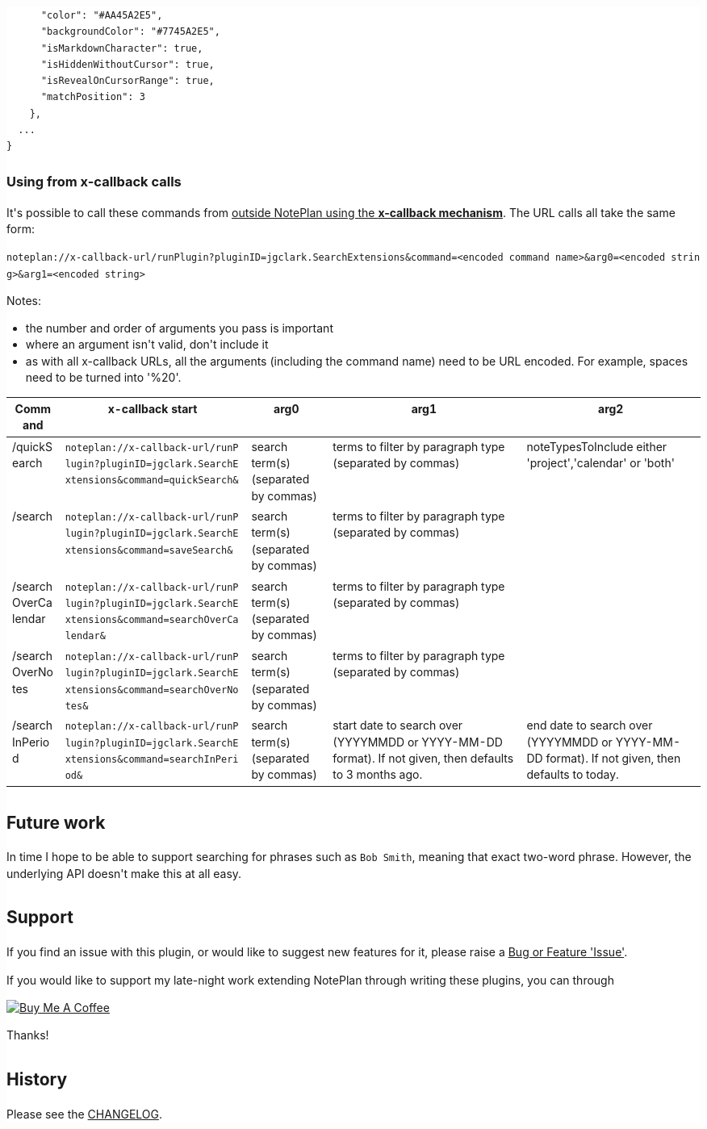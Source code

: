 ```jsonc
      "color": "#AA45A2E5",
      "backgroundColor": "#7745A2E5",
      "isMarkdownCharacter": true,
      "isHiddenWithoutCursor": true,
      "isRevealOnCursorRange": true,
      "matchPosition": 3
    },
  ...
}
```

### Using from x-callback calls
It's possible to call these commands from [outside NotePlan using the **x-callback mechanism**](https://help.noteplan.co/article/49-x-callback-url-scheme#runplugin). The URL calls all take the same form:
```
noteplan://x-callback-url/runPlugin?pluginID=jgclark.SearchExtensions&command=<encoded command name>&arg0=<encoded string>&arg1=<encoded string>
```
Notes:
- the number and order of arguments you pass is important
- where an argument isn't valid, don't include it
- as with all x-callback URLs, all the arguments (including the command name) need to be URL encoded. For example, spaces need to be turned into '%20'.

| Command | x-callback start | arg0 | arg1 | arg2 |
|-----|-----------|----------|----------|----------|
| /quickSearch | `noteplan://x-callback-url/runPlugin?pluginID=jgclark.SearchExtensions&command=quickSearch&` | search term(s) (separated by commas) | terms to filter by paragraph type (separated by commas) | noteTypesToInclude either 'project','calendar' or 'both' |
| /search | `noteplan://x-callback-url/runPlugin?pluginID=jgclark.SearchExtensions&command=saveSearch&` | search term(s) (separated by commas) | terms to filter by paragraph type (separated by commas) |  |
| /searchOverCalendar | `noteplan://x-callback-url/runPlugin?pluginID=jgclark.SearchExtensions&command=searchOverCalendar&` | search term(s) (separated by commas) | terms to filter by paragraph type (separated by commas) |  |
| /searchOverNotes | `noteplan://x-callback-url/runPlugin?pluginID=jgclark.SearchExtensions&command=searchOverNotes&` | search term(s) (separated by commas) | terms to filter by paragraph type (separated by commas) |  |
| /searchInPeriod | `noteplan://x-callback-url/runPlugin?pluginID=jgclark.SearchExtensions&command=searchInPeriod&` | search term(s) (separated by commas) | start date to search over (YYYYMMDD or YYYY-MM-DD format). If not given, then defaults to 3 months ago. | end date to search over (YYYYMMDD or YYYY-MM-DD format). If not given, then defaults to today. |

## Future work
In time I hope to be able to support searching for phrases such as `Bob Smith`, meaning that exact two-word phrase. However, the underlying API doesn't make this at all easy.

## Support
If you find an issue with this plugin, or would like to suggest new features for it, please raise a [Bug or Feature 'Issue'](https://github.com/NotePlan/plugins/issues).

If you would like to support my late-night work extending NotePlan through writing these plugins, you can through

[<img width="200px" alt="Buy Me A Coffee" src="https://www.buymeacoffee.com/assets/img/guidelines/download-assets-sm-2.svg">](https://www.buymeacoffee.com/revjgc)

Thanks!

## History
Please see the [CHANGELOG](CHANGELOG.md).
